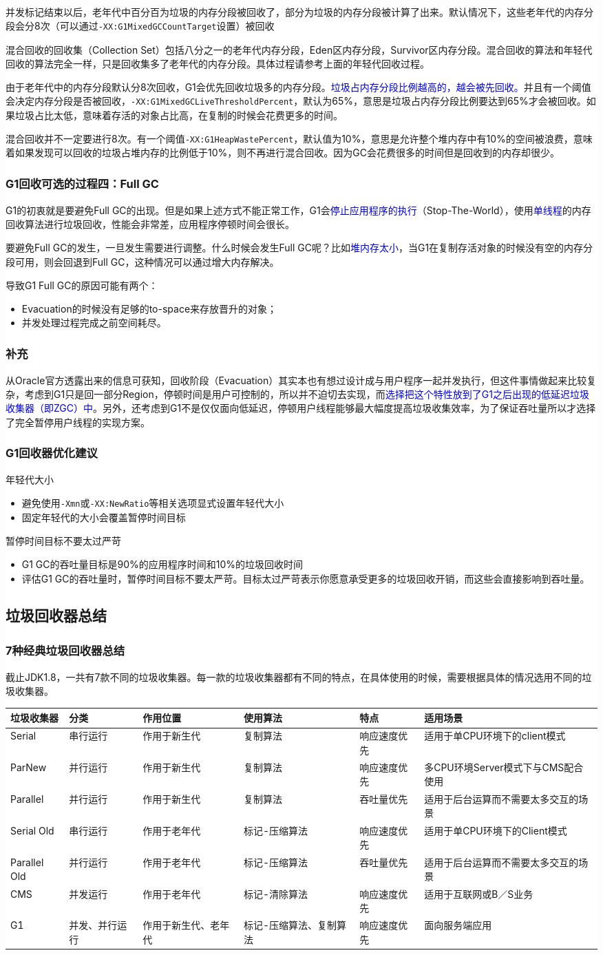 并发标记结束以后，老年代中百分百为垃圾的内存分段被回收了，部分为垃圾的内存分段被计算了出来。默认情况下，这些老年代的内存分段会分8次（可以通过`-XX:G1MixedGCCountTarget`设置）被回收

混合回收的回收集（Collection Set）包括八分之一的老年代内存分段，Eden区内存分段，Survivor区内存分段。混合回收的算法和年轻代回收的算法完全一样，只是回收集多了老年代的内存分段。具体过程请参考上面的年轻代回收过程。

由于老年代中的内存分段默认分8次回收，G1会优先回收垃圾多的内存分段。<span style="color:blue">垃圾占内存分段比例越高的，越会被先回收。</span>并且有一个阈值会决定内存分段是否被回收，`-XX:G1MixedGCLiveThresholdPercent`，默认为65%，意思是垃圾占内存分段比例要达到65%才会被回收。如果垃圾占比太低，意味着存活的对象占比高，在复制的时候会花费更多的时间。

混合回收并不一定要进行8次。有一个阈值`-XX:G1HeapWastePercent`，默认值为10%，意思是允许整个堆内存中有10%的空间被浪费，意味着如果发现可以回收的垃圾占堆内存的比例低于10%，则不再进行混合回收。因为GC会花费很多的时间但是回收到的内存却很少。

### G1回收可选的过程四：Full GC

G1的初衷就是要避免Full GC的出现。但是如果上述方式不能正常工作，G1会<span style="color:blue">停止应用程序的执行</span>（Stop-The-World），使用<span style="color:blue">单线程</span>的内存回收算法进行垃圾回收，性能会非常差，应用程序停顿时间会很长。

要避免Full GC的发生，一旦发生需要进行调整。什么时候会发生Full GC呢？比如<span style="color:blue">堆内存太小</span>，当G1在复制存活对象的时候没有空的内存分段可用，则会回退到Full GC，这种情况可以通过增大内存解决。

导致G1 Full GC的原因可能有两个：

- Evacuation的时候没有足够的to-space来存放晋升的对象；
- 并发处理过程完成之前空间耗尽。

### 补充

从Oracle官方透露出来的信息可获知，回收阶段（Evacuation）其实本也有想过设计成与用户程序一起并发执行，但这件事情做起来比较复杂，考虑到G1只是回一部分Region，停顿时间是用户可控制的，所以并不迫切去实现，而<span style="color:blue">选择把这个特性放到了G1之后出现的低延迟垃圾收集器（即ZGC）中</span>。另外，还考虑到G1不是仅仅面向低延迟，停顿用户线程能够最大幅度提高垃圾收集效率，为了保证吞吐量所以才选择了完全暂停用户线程的实现方案。

### G1回收器优化建议

年轻代大小

- 避免使用`-Xmn`或`-XX:NewRatio`等相关选项显式设置年轻代大小
- 固定年轻代的大小会覆盖暂停时间目标

暂停时间目标不要太过严苛

- G1 GC的吞吐量目标是90%的应用程序时间和10%的垃圾回收时间
- 评估G1 GC的吞吐量时，暂停时间目标不要太严苛。目标太过严苛表示你愿意承受更多的垃圾回收开销，而这些会直接影响到吞吐量。

## 垃圾回收器总结

### 7种经典垃圾回收器总结

截止JDK1.8，一共有7款不同的垃圾收集器。每一款的垃圾收集器都有不同的特点，在具体使用的时候，需要根据具体的情况选用不同的垃圾收集器。

| 垃圾收集器   | 分类           | 作用位置             | 使用算法                | 特点         | 适用场景                             |
| :----------- | :------------- | :------------------- | :---------------------- | :----------- | :----------------------------------- |
| Serial       | 串行运行       | 作用于新生代         | 复制算法                | 响应速度优先 | 适用于单CPU环境下的client模式        |
| ParNew       | 并行运行       | 作用于新生代         | 复制算法                | 响应速度优先 | 多CPU环境Server模式下与CMS配合使用   |
| Parallel     | 并行运行       | 作用于新生代         | 复制算法                | 吞吐量优先   | 适用于后台运算而不需要太多交互的场景 |
| Serial Old   | 串行运行       | 作用于老年代         | 标记-压缩算法           | 响应速度优先 | 适用于单CPU环境下的Client模式        |
| Parallel Old | 并行运行       | 作用于老年代         | 标记-压缩算法           | 吞吐量优先   | 适用于后台运算而不需要太多交互的场景 |
| CMS          | 并发运行       | 作用于老年代         | 标记-清除算法           | 响应速度优先 | 适用于互联网或B／S业务               |
| G1           | 并发、并行运行 | 作用于新生代、老年代 | 标记-压缩算法、复制算法 | 响应速度优先 | 面向服务端应用                       |
